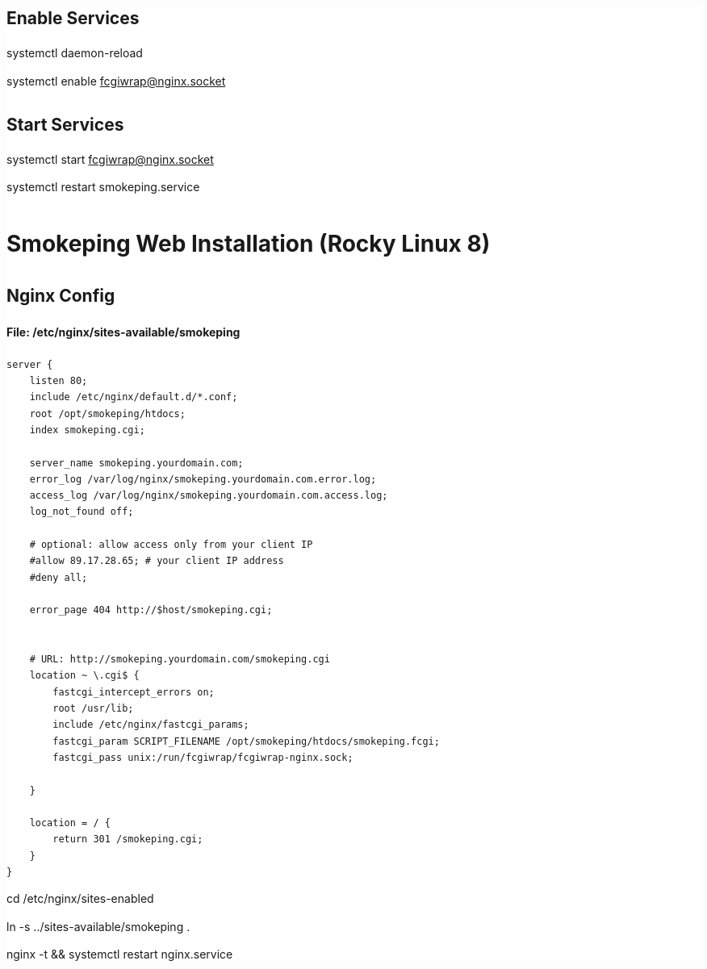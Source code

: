 ## Enable Services

systemctl daemon-reload

systemctl enable fcgiwrap@nginx.socket

## Start Services 

systemctl start fcgiwrap@nginx.socket

systemctl restart smokeping.service
# Smokeping Web Installation (Rocky Linux 8)

## Nginx Config

#### File: /etc/nginx/sites-available/smokeping

```
server {
    listen 80;
	include /etc/nginx/default.d/*.conf;
	root /opt/smokeping/htdocs;
	index smokeping.cgi;
	
	server_name smokeping.yourdomain.com;
	error_log /var/log/nginx/smokeping.yourdomain.com.error.log;
	access_log /var/log/nginx/smokeping.yourdomain.com.access.log;
	log_not_found off;

	# optional: allow access only from your client IP
	#allow 89.17.28.65; # your client IP address
	#deny all;

	error_page 404 http://$host/smokeping.cgi;


	# URL: http://smokeping.yourdomain.com/smokeping.cgi
	location ~ \.cgi$ {
		fastcgi_intercept_errors on;
		root /usr/lib;
		include /etc/nginx/fastcgi_params;
		fastcgi_param SCRIPT_FILENAME /opt/smokeping/htdocs/smokeping.fcgi;
		fastcgi_pass unix:/run/fcgiwrap/fcgiwrap-nginx.sock;

	}

	location = / {
		return 301 /smokeping.cgi;
	}
}

```

cd /etc/nginx/sites-enabled

ln -s ../sites-available/smokeping .

nginx -t &amp;&amp; systemctl restart nginx.service
